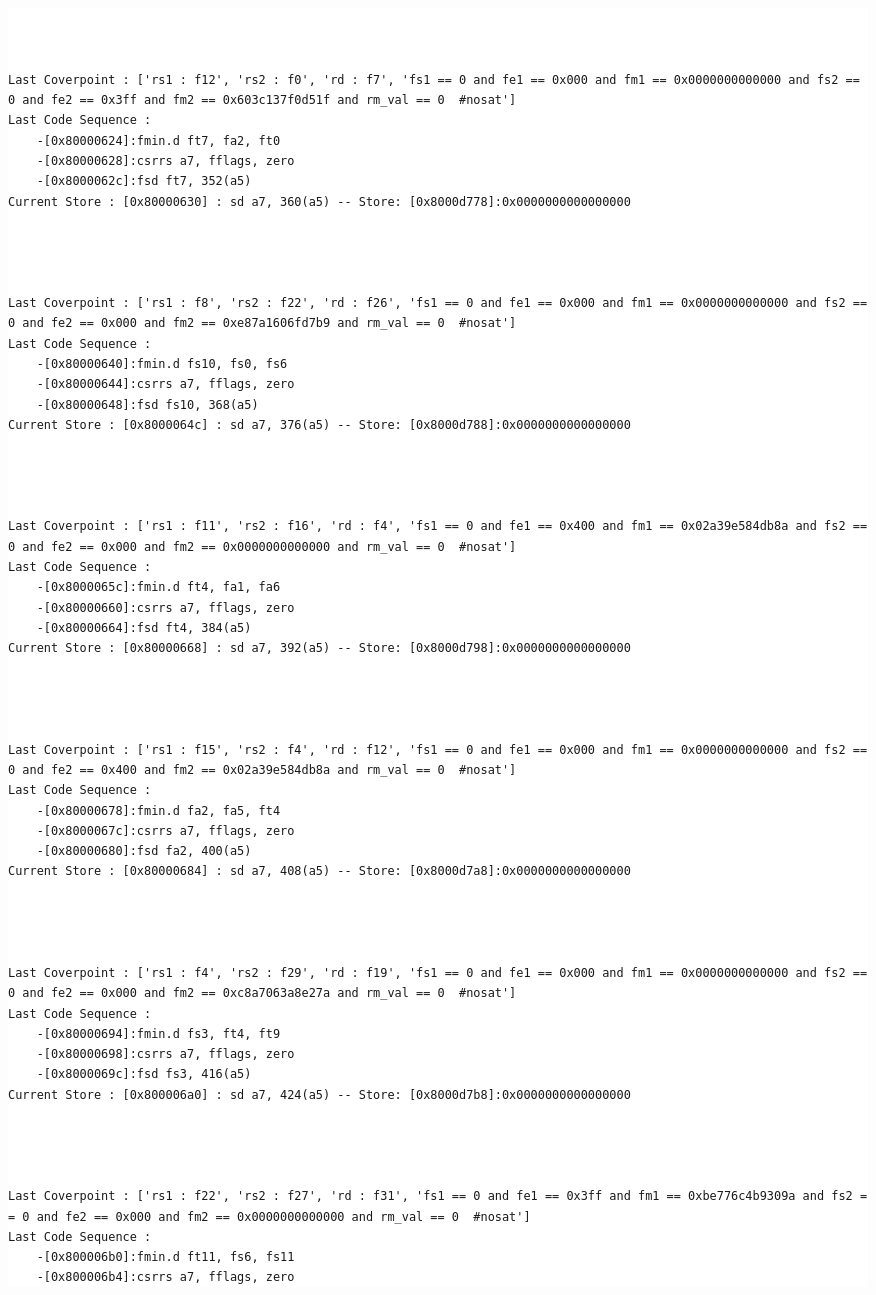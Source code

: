 ```



Last Coverpoint : ['rs1 : f12', 'rs2 : f0', 'rd : f7', 'fs1 == 0 and fe1 == 0x000 and fm1 == 0x0000000000000 and fs2 == 0 and fe2 == 0x3ff and fm2 == 0x603c137f0d51f and rm_val == 0  #nosat']
Last Code Sequence : 
	-[0x80000624]:fmin.d ft7, fa2, ft0
	-[0x80000628]:csrrs a7, fflags, zero
	-[0x8000062c]:fsd ft7, 352(a5)
Current Store : [0x80000630] : sd a7, 360(a5) -- Store: [0x8000d778]:0x0000000000000000




Last Coverpoint : ['rs1 : f8', 'rs2 : f22', 'rd : f26', 'fs1 == 0 and fe1 == 0x000 and fm1 == 0x0000000000000 and fs2 == 0 and fe2 == 0x000 and fm2 == 0xe87a1606fd7b9 and rm_val == 0  #nosat']
Last Code Sequence : 
	-[0x80000640]:fmin.d fs10, fs0, fs6
	-[0x80000644]:csrrs a7, fflags, zero
	-[0x80000648]:fsd fs10, 368(a5)
Current Store : [0x8000064c] : sd a7, 376(a5) -- Store: [0x8000d788]:0x0000000000000000




Last Coverpoint : ['rs1 : f11', 'rs2 : f16', 'rd : f4', 'fs1 == 0 and fe1 == 0x400 and fm1 == 0x02a39e584db8a and fs2 == 0 and fe2 == 0x000 and fm2 == 0x0000000000000 and rm_val == 0  #nosat']
Last Code Sequence : 
	-[0x8000065c]:fmin.d ft4, fa1, fa6
	-[0x80000660]:csrrs a7, fflags, zero
	-[0x80000664]:fsd ft4, 384(a5)
Current Store : [0x80000668] : sd a7, 392(a5) -- Store: [0x8000d798]:0x0000000000000000




Last Coverpoint : ['rs1 : f15', 'rs2 : f4', 'rd : f12', 'fs1 == 0 and fe1 == 0x000 and fm1 == 0x0000000000000 and fs2 == 0 and fe2 == 0x400 and fm2 == 0x02a39e584db8a and rm_val == 0  #nosat']
Last Code Sequence : 
	-[0x80000678]:fmin.d fa2, fa5, ft4
	-[0x8000067c]:csrrs a7, fflags, zero
	-[0x80000680]:fsd fa2, 400(a5)
Current Store : [0x80000684] : sd a7, 408(a5) -- Store: [0x8000d7a8]:0x0000000000000000




Last Coverpoint : ['rs1 : f4', 'rs2 : f29', 'rd : f19', 'fs1 == 0 and fe1 == 0x000 and fm1 == 0x0000000000000 and fs2 == 0 and fe2 == 0x000 and fm2 == 0xc8a7063a8e27a and rm_val == 0  #nosat']
Last Code Sequence : 
	-[0x80000694]:fmin.d fs3, ft4, ft9
	-[0x80000698]:csrrs a7, fflags, zero
	-[0x8000069c]:fsd fs3, 416(a5)
Current Store : [0x800006a0] : sd a7, 424(a5) -- Store: [0x8000d7b8]:0x0000000000000000




Last Coverpoint : ['rs1 : f22', 'rs2 : f27', 'rd : f31', 'fs1 == 0 and fe1 == 0x3ff and fm1 == 0xbe776c4b9309a and fs2 == 0 and fe2 == 0x000 and fm2 == 0x0000000000000 and rm_val == 0  #nosat']
Last Code Sequence : 
	-[0x800006b0]:fmin.d ft11, fs6, fs11
	-[0x800006b4]:csrrs a7, fflags, zero
```